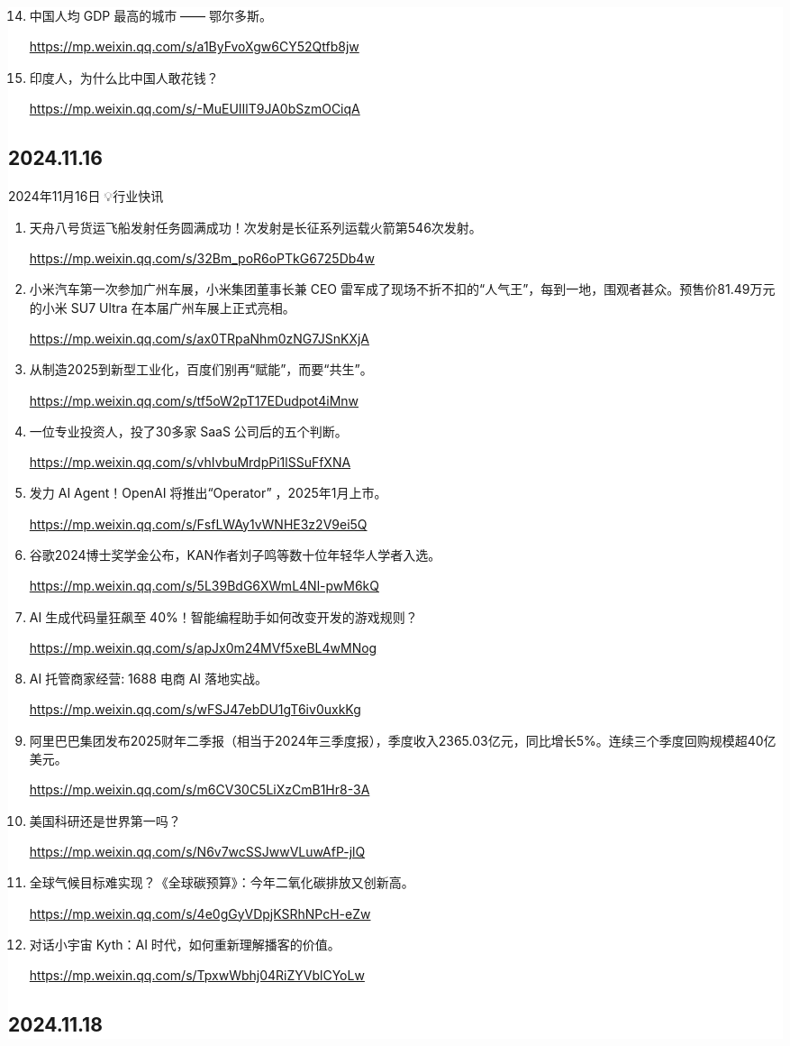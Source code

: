 14. 中国人均 GDP 最高的城市 —— 鄂尔多斯。

    https://mp.weixin.qq.com/s/a1ByFvoXgw6CY52Qtfb8jw

15. 印度人，为什么比中国人敢花钱？

    https://mp.weixin.qq.com/s/-MuEUIIlT9JA0bSzmOCiqA



## 2024.11.16

2024年11月16日 💡行业快讯

1. 天舟八号货运飞船发射任务圆满成功！次发射是长征系列运载火箭第546次发射。

   https://mp.weixin.qq.com/s/32Bm_poR6oPTkG6725Db4w

2. 小米汽车第一次参加广州车展，小米集团董事长兼 CEO 雷军成了现场不折不扣的“人气王”，每到一地，围观者甚众。预售价81.49万元的小米 SU7 Ultra 在本届广州车展上正式亮相。

   https://mp.weixin.qq.com/s/ax0TRpaNhm0zNG7JSnKXjA

3. 从制造2025到新型工业化，百度们别再“赋能”，而要“共生”。

   https://mp.weixin.qq.com/s/tf5oW2pT17EDudpot4iMnw

4. 一位专业投资人，投了30多家 SaaS 公司后的五个判断。

   https://mp.weixin.qq.com/s/vhIvbuMrdpPi1lSSuFfXNA

5. 发力 AI Agent！OpenAI 将推出“Operator” ，2025年1月上市。

   https://mp.weixin.qq.com/s/FsfLWAy1vWNHE3z2V9ei5Q

6. 谷歌2024博士奖学金公布，KAN作者刘子鸣等数十位年轻华人学者入选。

   https://mp.weixin.qq.com/s/5L39BdG6XWmL4Nl-pwM6kQ

7. AI 生成代码量狂飙至 40%！智能编程助手如何改变开发的游戏规则？

   https://mp.weixin.qq.com/s/apJx0m24MVf5xeBL4wMNog

8. AI 托管商家经营: 1688 电商 AI 落地实战。

   https://mp.weixin.qq.com/s/wFSJ47ebDU1gT6iv0uxkKg

9. 阿里巴巴集团发布2025财年二季报（相当于2024年三季度报），季度收入2365.03亿元，同比增长5%。连续三个季度回购规模超40亿美元。

   https://mp.weixin.qq.com/s/m6CV30C5LiXzCmB1Hr8-3A

10. 美国科研还是世界第一吗？

    https://mp.weixin.qq.com/s/N6v7wcSSJwwVLuwAfP-jlQ

11. 全球气候目标难实现？《全球碳预算》：今年二氧化碳排放又创新高。

    https://mp.weixin.qq.com/s/4e0gGyVDpjKSRhNPcH-eZw

12. 对话小宇宙 Kyth：AI 时代，如何重新理解播客的价值。

    https://mp.weixin.qq.com/s/TpxwWbhj04RiZYVblCYoLw



## 2024.11.18
